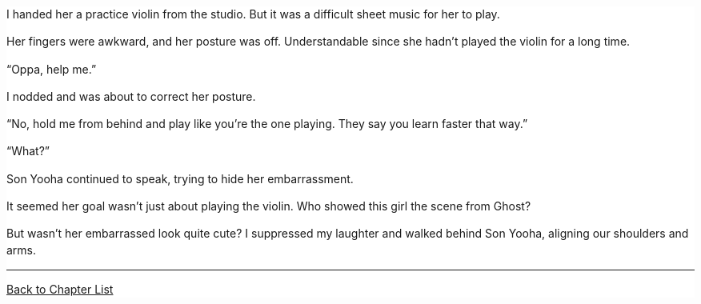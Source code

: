 I handed her a practice violin from the studio. But it was a difficult sheet music for her to play. 

Her fingers were awkward, and her posture was off. Understandable since she hadn’t played the violin for a long time. 

“Oppa, help me.” 

I nodded and was about to correct her posture. 

“No, hold me from behind and play like you’re the one playing. They say you learn faster that way.” 

“What?” 

Son Yooha continued to speak, trying to hide her embarrassment. 

It seemed her goal wasn’t just about playing the violin. Who showed this girl the scene from Ghost? 

But wasn’t her embarrassed look quite cute? I suppressed my laughter and walked behind Son Yooha, aligning our shoulders and arms. 


----

[Back to Chapter List](/ftmg/)

